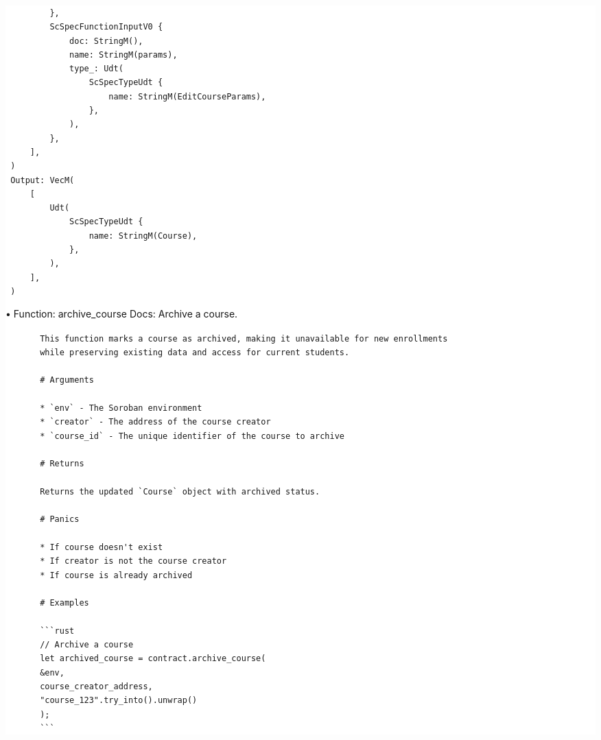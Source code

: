              },
             ScSpecFunctionInputV0 {
                 doc: StringM(),
                 name: StringM(params),
                 type_: Udt(
                     ScSpecTypeUdt {
                         name: StringM(EditCourseParams),
                     },
                 ),
             },
         ],
     )
     Output: VecM(
         [
             Udt(
                 ScSpecTypeUdt {
                     name: StringM(Course),
                 },
             ),
         ],
     )

 • Function: archive_course
     Docs: Archive a course.
           
           This function marks a course as archived, making it unavailable for new enrollments
           while preserving existing data and access for current students.
           
           # Arguments
           
           * `env` - The Soroban environment
           * `creator` - The address of the course creator
           * `course_id` - The unique identifier of the course to archive
           
           # Returns
           
           Returns the updated `Course` object with archived status.
           
           # Panics
           
           * If course doesn't exist
           * If creator is not the course creator
           * If course is already archived
           
           # Examples
           
           ```rust
           // Archive a course
           let archived_course = contract.archive_course(
           &env,
           course_creator_address,
           "course_123".try_into().unwrap()
           );
           ```
           